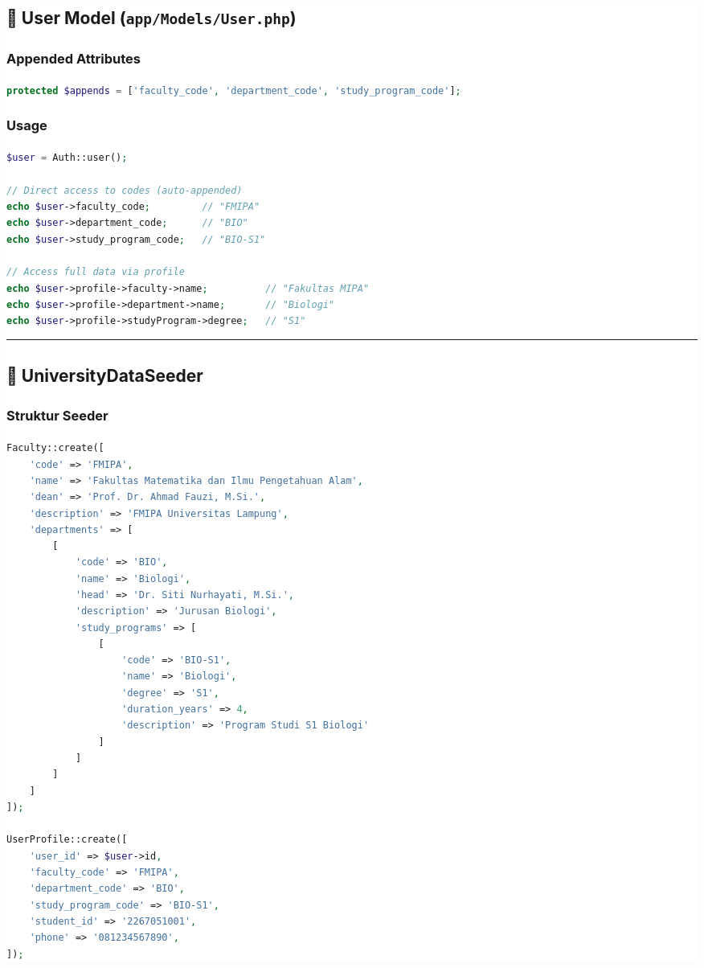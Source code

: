 
## 🎨 User Model (`app/Models/User.php`)

### Appended Attributes

```php
protected $appends = ['faculty_code', 'department_code', 'study_program_code'];
```

### Usage

```php
$user = Auth::user();

// Direct access to codes (auto-appended)
echo $user->faculty_code;         // "FMIPA"
echo $user->department_code;      // "BIO"
echo $user->study_program_code;   // "BIO-S1"

// Access full data via profile
echo $user->profile->faculty->name;          // "Fakultas MIPA"
echo $user->profile->department->name;       // "Biologi"
echo $user->profile->studyProgram->degree;   // "S1"
```

---

## 🌱 UniversityDataSeeder

### Struktur Seeder

```php
Faculty::create([
    'code' => 'FMIPA',
    'name' => 'Fakultas Matematika dan Ilmu Pengetahuan Alam',
    'dean' => 'Prof. Dr. Ahmad Fauzi, M.Si.',
    'description' => 'FMIPA Universitas Lampung',
    'departments' => [
        [
            'code' => 'BIO',
            'name' => 'Biologi',
            'head' => 'Dr. Siti Nurhayati, M.Si.',
            'description' => 'Jurusan Biologi',
            'study_programs' => [
                [
                    'code' => 'BIO-S1',
                    'name' => 'Biologi',
                    'degree' => 'S1',
                    'duration_years' => 4,
                    'description' => 'Program Studi S1 Biologi'
                ]
            ]
        ]
    ]
]);

UserProfile::create([
    'user_id' => $user->id,
    'faculty_code' => 'FMIPA',
    'department_code' => 'BIO',
    'study_program_code' => 'BIO-S1',
    'student_id' => '2267051001',
    'phone' => '081234567890',
]);
```